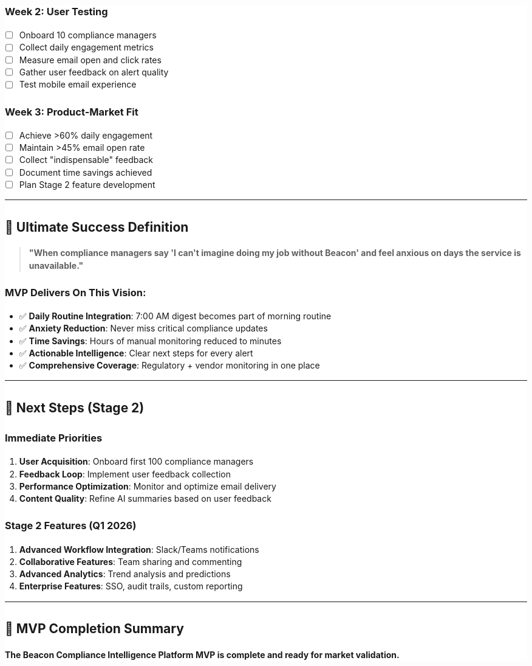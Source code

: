 ### **Week 2: User Testing**
- [ ] Onboard 10 compliance managers
- [ ] Collect daily engagement metrics
- [ ] Measure email open and click rates
- [ ] Gather user feedback on alert quality
- [ ] Test mobile email experience

### **Week 3: Product-Market Fit**
- [ ] Achieve >60% daily engagement
- [ ] Maintain >45% email open rate
- [ ] Collect "indispensable" feedback
- [ ] Document time savings achieved
- [ ] Plan Stage 2 feature development

---

## 🎯 **Ultimate Success Definition**

> **"When compliance managers say 'I can't imagine doing my job without Beacon' and feel anxious on days the service is unavailable."**

### **MVP Delivers On This Vision:**
- ✅ **Daily Routine Integration**: 7:00 AM digest becomes part of morning routine
- ✅ **Anxiety Reduction**: Never miss critical compliance updates
- ✅ **Time Savings**: Hours of manual monitoring reduced to minutes
- ✅ **Actionable Intelligence**: Clear next steps for every alert
- ✅ **Comprehensive Coverage**: Regulatory + vendor monitoring in one place

---

## 🔮 **Next Steps (Stage 2)**

### **Immediate Priorities**
1. **User Acquisition**: Onboard first 100 compliance managers
2. **Feedback Loop**: Implement user feedback collection
3. **Performance Optimization**: Monitor and optimize email delivery
4. **Content Quality**: Refine AI summaries based on user feedback

### **Stage 2 Features (Q1 2026)**
1. **Advanced Workflow Integration**: Slack/Teams notifications
2. **Collaborative Features**: Team sharing and commenting
3. **Advanced Analytics**: Trend analysis and predictions
4. **Enterprise Features**: SSO, audit trails, custom reporting

---

## 🏁 **MVP Completion Summary**

**The Beacon Compliance Intelligence Platform MVP is complete and ready for market validation.**
